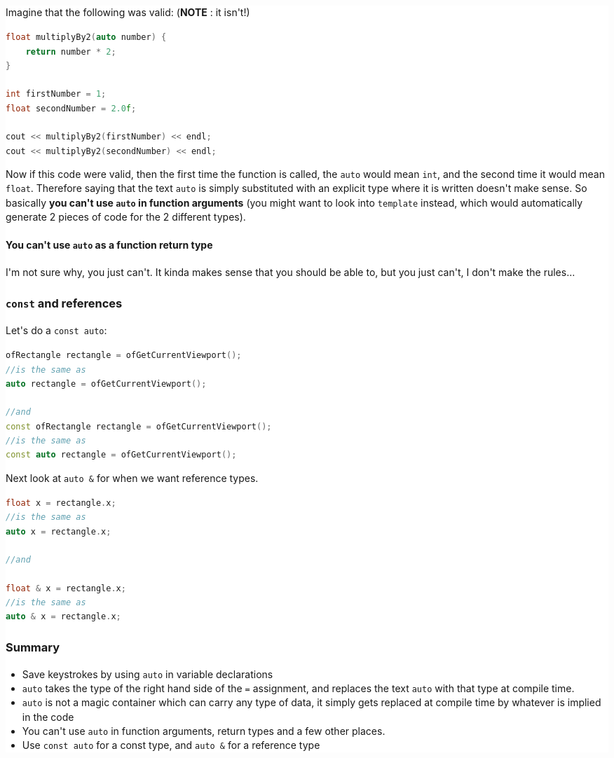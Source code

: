 Imagine that the following was valid: (__NOTE__ : it isn't!)

```cpp
float multiplyBy2(auto number) {
	return number * 2;
}

int firstNumber = 1;
float secondNumber = 2.0f;

cout << multiplyBy2(firstNumber) << endl;
cout << multiplyBy2(secondNumber) << endl;
```

Now if this code were valid, then the first time the function is called, the `auto` would mean `int`, and the second time it would mean `float`. Therefore saying that the text `auto` is simply substituted with an explicit type where it is written doesn't make sense. So basically __you can't use `auto` in function arguments__ (you might want to look into `template` instead, which would automatically generate 2 pieces of code for the 2 different types).

#### You can't use `auto` as a function return type
I'm not sure why, you just can't. It kinda makes sense that you should be able to, but you just can't, I don't make the rules...

### `const` and references
Let's do a `const auto`:

```cpp
ofRectangle rectangle = ofGetCurrentViewport();
//is the same as
auto rectangle = ofGetCurrentViewport();

//and
const ofRectangle rectangle = ofGetCurrentViewport();
//is the same as
const auto rectangle = ofGetCurrentViewport();
```

Next look at `auto &` for when we want reference types.

```cpp
float x = rectangle.x;
//is the same as
auto x = rectangle.x;

//and

float & x = rectangle.x;
//is the same as
auto & x = rectangle.x;
```

### Summary
* Save keystrokes by using `auto` in variable declarations
* `auto` takes the type of the right hand side of the `=` assignment, and replaces the text `auto` with that type at compile time.
* `auto` is not a magic container which can carry any type of data, it simply gets replaced at compile time by whatever is implied in the code
* You can't use `auto` in function arguments, return types and a few other places.
* Use `const auto` for a const type, and `auto &` for a reference type
